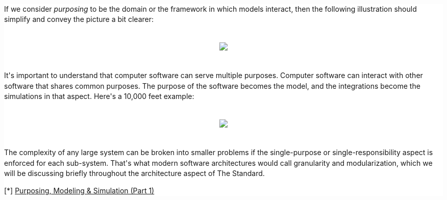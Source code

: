 If we consider *purposing* to be the domain or the framework in which models interact, then the following illustration should simplify and convey the picture a bit clearer:

<br />
	<div align=center>
		<img width="50%" src="https://user-images.githubusercontent.com/1453985/148863196-a30ced43-7133-4107-a23f-d0beb3efa6db.png" />
	</div>
<br />

It's important to understand that computer software can serve multiple purposes. Computer software can interact with other software that shares common purposes. The purpose of the software becomes the model, and the integrations become the simulations in that aspect. Here's a 10,000 feet example:

<br />
	<div align=center>
		<img width="75%" src="https://user-images.githubusercontent.com/1453985/148863514-2ed0fe04-1096-42c3-b54a-3b8dbd506e7a.png" />
	</div>
<br />

The complexity of any large system can be broken into smaller problems if the single-purpose or single-responsibility aspect is enforced for each sub-system. That's what modern software architectures would call granularity and modularization, which we will be discussing briefly throughout the architecture aspect of The Standard.

[*] [Purposing, Modeling & Simulation (Part 1)](https://www.youtube.com/watch?v=Doul1gZKCuU)
